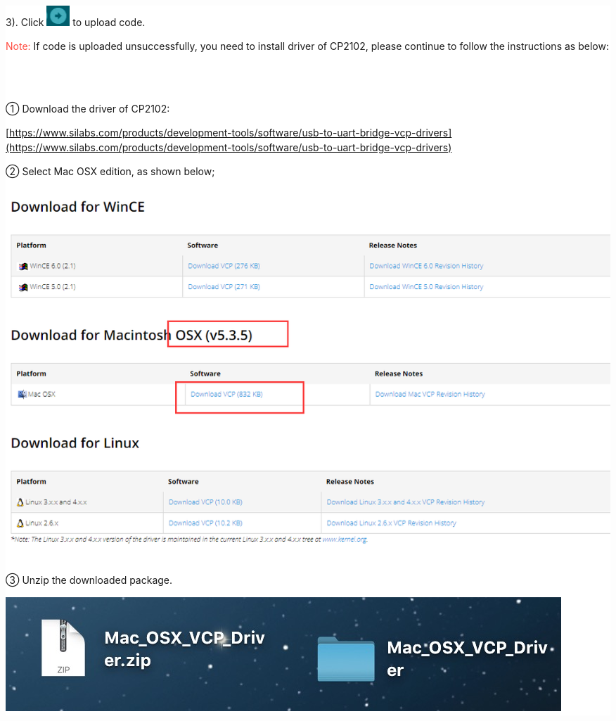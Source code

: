 3). Click ![](media/9c9158a5d49baa740ea2f0048f655017.png) to upload code.

<span style="color: rgb(255, 76, 65);">Note:</span> If code is uploaded unsuccessfully, you need to install driver of CP2102, please continue to follow the instructions as below:

<br>
<br>

① Download the driver of CP2102:

[https://www.silabs.com/products/development-tools/software/usb-to-uart-bridge-vcp-drivers](https://www.silabs.com/products/development-tools/software/usb-to-uart-bridge-vcp-drivers)

② Select Mac OSX edition, as shown below;

![](media/c09e7c279a858574756d1192b3a995aa.png)

③ Unzip the downloaded package.

![](media/6870a714ddd11015dc43b1d5743e0666.jpeg)
